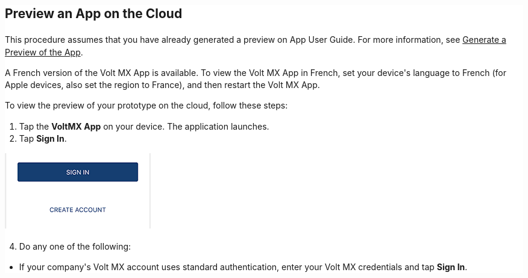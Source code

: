 Preview an App on the Cloud
---------------------------

This procedure assumes that you have already generated a preview on App User Guide. For more information, see [Generate a Preview of the App](#generate-a-preview-of-the-app).

A French version of the Volt MX App is available. To view the Volt MX App in French, set your device's language to French (for Apple devices, also set the region to France), and then restart the Volt MX App.

To view the preview of your prototype on the cloud, follow these steps:

1.  Tap the **VoltMX App** on your device. The application launches.
2.  Tap **Sign In**.

![](Resources/Images/App_Viewer/Sigin_242x132.png)

4.  Do any one of the following:

*   If your company's Volt MX account uses standard authentication, enter your Volt MX credentials and tap **Sign In**.
    
